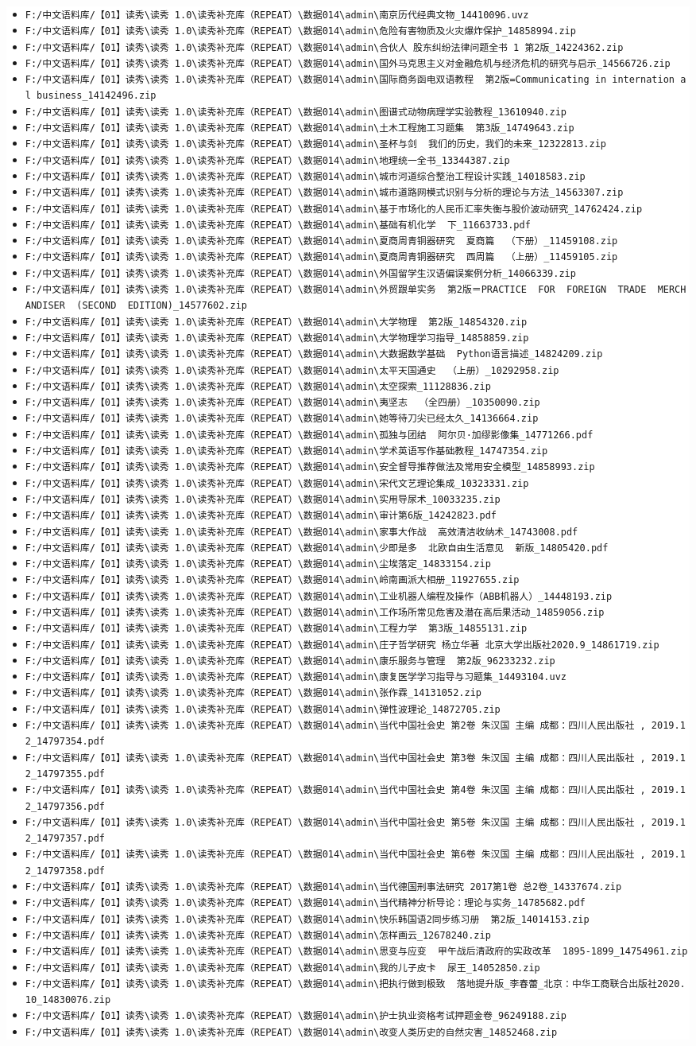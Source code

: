 - `F:/中文语料库/【01】读秀\读秀 1.0\读秀补充库（REPEAT）\数据014\admin\南京历代经典文物_14410096.uvz`
- `F:/中文语料库/【01】读秀\读秀 1.0\读秀补充库（REPEAT）\数据014\admin\危险有害物质及火灾爆炸保护_14858994.zip`
- `F:/中文语料库/【01】读秀\读秀 1.0\读秀补充库（REPEAT）\数据014\admin\合伙人 股东纠纷法律问题全书 1 第2版_14224362.zip`
- `F:/中文语料库/【01】读秀\读秀 1.0\读秀补充库（REPEAT）\数据014\admin\国外马克思主义对金融危机与经济危机的研究与启示_14566726.zip`
- `F:/中文语料库/【01】读秀\读秀 1.0\读秀补充库（REPEAT）\数据014\admin\国际商务函电双语教程  第2版=Communicating in internation al business_14142496.zip`
- `F:/中文语料库/【01】读秀\读秀 1.0\读秀补充库（REPEAT）\数据014\admin\图谱式动物病理学实验教程_13610940.zip`
- `F:/中文语料库/【01】读秀\读秀 1.0\读秀补充库（REPEAT）\数据014\admin\土木工程施工习题集  第3版_14749643.zip`
- `F:/中文语料库/【01】读秀\读秀 1.0\读秀补充库（REPEAT）\数据014\admin\圣杯与剑  我们的历史，我们的未来_12322813.zip`
- `F:/中文语料库/【01】读秀\读秀 1.0\读秀补充库（REPEAT）\数据014\admin\地理统一全书_13344387.zip`
- `F:/中文语料库/【01】读秀\读秀 1.0\读秀补充库（REPEAT）\数据014\admin\城市河道综合整治工程设计实践_14018583.zip`
- `F:/中文语料库/【01】读秀\读秀 1.0\读秀补充库（REPEAT）\数据014\admin\城市道路网模式识别与分析的理论与方法_14563307.zip`
- `F:/中文语料库/【01】读秀\读秀 1.0\读秀补充库（REPEAT）\数据014\admin\基于市场化的人民币汇率失衡与股价波动研究_14762424.zip`
- `F:/中文语料库/【01】读秀\读秀 1.0\读秀补充库（REPEAT）\数据014\admin\基础有机化学  下_11663733.pdf`
- `F:/中文语料库/【01】读秀\读秀 1.0\读秀补充库（REPEAT）\数据014\admin\夏商周青铜器研究  夏商篇  （下册）_11459108.zip`
- `F:/中文语料库/【01】读秀\读秀 1.0\读秀补充库（REPEAT）\数据014\admin\夏商周青铜器研究  西周篇  （上册）_11459105.zip`
- `F:/中文语料库/【01】读秀\读秀 1.0\读秀补充库（REPEAT）\数据014\admin\外国留学生汉语偏误案例分析_14066339.zip`
- `F:/中文语料库/【01】读秀\读秀 1.0\读秀补充库（REPEAT）\数据014\admin\外贸跟单实务  第2版＝PRACTICE  FOR  FOREIGN  TRADE  MERCHANDISER  (SECOND  EDITION)_14577602.zip`
- `F:/中文语料库/【01】读秀\读秀 1.0\读秀补充库（REPEAT）\数据014\admin\大学物理  第2版_14854320.zip`
- `F:/中文语料库/【01】读秀\读秀 1.0\读秀补充库（REPEAT）\数据014\admin\大学物理学习指导_14858859.zip`
- `F:/中文语料库/【01】读秀\读秀 1.0\读秀补充库（REPEAT）\数据014\admin\大数据数学基础  Python语言描述_14824209.zip`
- `F:/中文语料库/【01】读秀\读秀 1.0\读秀补充库（REPEAT）\数据014\admin\太平天国通史  （上册）_10292958.zip`
- `F:/中文语料库/【01】读秀\读秀 1.0\读秀补充库（REPEAT）\数据014\admin\太空探索_11128836.zip`
- `F:/中文语料库/【01】读秀\读秀 1.0\读秀补充库（REPEAT）\数据014\admin\夷坚志  （全四册）_10350090.zip`
- `F:/中文语料库/【01】读秀\读秀 1.0\读秀补充库（REPEAT）\数据014\admin\她等待刀尖已经太久_14136664.zip`
- `F:/中文语料库/【01】读秀\读秀 1.0\读秀补充库（REPEAT）\数据014\admin\孤独与团结  阿尔贝·加缪影像集_14771266.pdf`
- `F:/中文语料库/【01】读秀\读秀 1.0\读秀补充库（REPEAT）\数据014\admin\学术英语写作基础教程_14747354.zip`
- `F:/中文语料库/【01】读秀\读秀 1.0\读秀补充库（REPEAT）\数据014\admin\安全督导推荐做法及常用安全模型_14858993.zip`
- `F:/中文语料库/【01】读秀\读秀 1.0\读秀补充库（REPEAT）\数据014\admin\宋代文艺理论集成_10323331.zip`
- `F:/中文语料库/【01】读秀\读秀 1.0\读秀补充库（REPEAT）\数据014\admin\实用导尿术_10033235.zip`
- `F:/中文语料库/【01】读秀\读秀 1.0\读秀补充库（REPEAT）\数据014\admin\审计第6版_14242823.pdf`
- `F:/中文语料库/【01】读秀\读秀 1.0\读秀补充库（REPEAT）\数据014\admin\家事大作战  高效清洁收纳术_14743008.pdf`
- `F:/中文语料库/【01】读秀\读秀 1.0\读秀补充库（REPEAT）\数据014\admin\少即是多  北欧自由生活意见  新版_14805420.pdf`
- `F:/中文语料库/【01】读秀\读秀 1.0\读秀补充库（REPEAT）\数据014\admin\尘埃落定_14833154.zip`
- `F:/中文语料库/【01】读秀\读秀 1.0\读秀补充库（REPEAT）\数据014\admin\岭南画派大相册_11927655.zip`
- `F:/中文语料库/【01】读秀\读秀 1.0\读秀补充库（REPEAT）\数据014\admin\工业机器人编程及操作（ABB机器人）_14448193.zip`
- `F:/中文语料库/【01】读秀\读秀 1.0\读秀补充库（REPEAT）\数据014\admin\工作场所常见危害及潜在高后果活动_14859056.zip`
- `F:/中文语料库/【01】读秀\读秀 1.0\读秀补充库（REPEAT）\数据014\admin\工程力学  第3版_14855131.zip`
- `F:/中文语料库/【01】读秀\读秀 1.0\读秀补充库（REPEAT）\数据014\admin\庄子哲学研究 杨立华著 北京大学出版社2020.9_14861719.zip`
- `F:/中文语料库/【01】读秀\读秀 1.0\读秀补充库（REPEAT）\数据014\admin\康乐服务与管理  第2版_96233232.zip`
- `F:/中文语料库/【01】读秀\读秀 1.0\读秀补充库（REPEAT）\数据014\admin\康复医学学习指导与习题集_14493104.uvz`
- `F:/中文语料库/【01】读秀\读秀 1.0\读秀补充库（REPEAT）\数据014\admin\张作霖_14131052.zip`
- `F:/中文语料库/【01】读秀\读秀 1.0\读秀补充库（REPEAT）\数据014\admin\弹性波理论_14872705.zip`
- `F:/中文语料库/【01】读秀\读秀 1.0\读秀补充库（REPEAT）\数据014\admin\当代中国社会史 第2卷 朱汉国 主编 成都：四川人民出版社 , 2019.12_14797354.pdf`
- `F:/中文语料库/【01】读秀\读秀 1.0\读秀补充库（REPEAT）\数据014\admin\当代中国社会史 第3卷 朱汉国 主编 成都：四川人民出版社 , 2019.12_14797355.pdf`
- `F:/中文语料库/【01】读秀\读秀 1.0\读秀补充库（REPEAT）\数据014\admin\当代中国社会史 第4卷 朱汉国 主编 成都：四川人民出版社 , 2019.12_14797356.pdf`
- `F:/中文语料库/【01】读秀\读秀 1.0\读秀补充库（REPEAT）\数据014\admin\当代中国社会史 第5卷 朱汉国 主编 成都：四川人民出版社 , 2019.12_14797357.pdf`
- `F:/中文语料库/【01】读秀\读秀 1.0\读秀补充库（REPEAT）\数据014\admin\当代中国社会史 第6卷 朱汉国 主编 成都：四川人民出版社 , 2019.12_14797358.pdf`
- `F:/中文语料库/【01】读秀\读秀 1.0\读秀补充库（REPEAT）\数据014\admin\当代德国刑事法研究 2017第1卷 总2卷_14337674.zip`
- `F:/中文语料库/【01】读秀\读秀 1.0\读秀补充库（REPEAT）\数据014\admin\当代精神分析导论：理论与实务_14785682.pdf`
- `F:/中文语料库/【01】读秀\读秀 1.0\读秀补充库（REPEAT）\数据014\admin\快乐韩国语2同步练习册  第2版_14014153.zip`
- `F:/中文语料库/【01】读秀\读秀 1.0\读秀补充库（REPEAT）\数据014\admin\怎样画云_12678240.zip`
- `F:/中文语料库/【01】读秀\读秀 1.0\读秀补充库（REPEAT）\数据014\admin\思变与应变  甲午战后清政府的实政改革  1895-1899_14754961.zip`
- `F:/中文语料库/【01】读秀\读秀 1.0\读秀补充库（REPEAT）\数据014\admin\我的儿子皮卡  尿王_14052850.zip`
- `F:/中文语料库/【01】读秀\读秀 1.0\读秀补充库（REPEAT）\数据014\admin\把执行做到极致  落地提升版_李春蕾_北京：中华工商联合出版社2020.10_14830076.zip`
- `F:/中文语料库/【01】读秀\读秀 1.0\读秀补充库（REPEAT）\数据014\admin\护士执业资格考试押题金卷_96249188.zip`
- `F:/中文语料库/【01】读秀\读秀 1.0\读秀补充库（REPEAT）\数据014\admin\改变人类历史的自然灾害_14852468.zip`